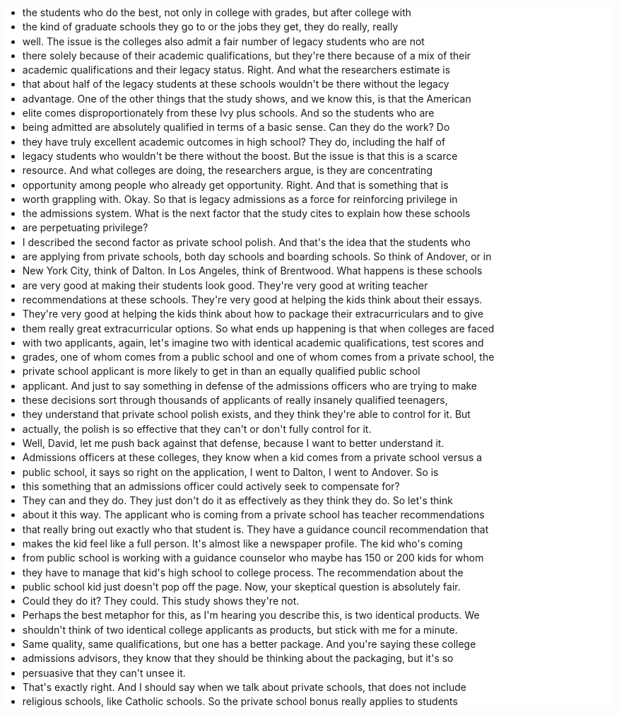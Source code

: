 *  the students who do the best, not only in college with grades, but after college with
*  the kind of graduate schools they go to or the jobs they get, they do really, really
*  well. The issue is the colleges also admit a fair number of legacy students who are not
*  there solely because of their academic qualifications, but they're there because of a mix of their
*  academic qualifications and their legacy status. Right. And what the researchers estimate is
*  that about half of the legacy students at these schools wouldn't be there without the legacy
*  advantage. One of the other things that the study shows, and we know this, is that the American
*  elite comes disproportionately from these Ivy plus schools. And so the students who are
*  being admitted are absolutely qualified in terms of a basic sense. Can they do the work? Do
*  they have truly excellent academic outcomes in high school? They do, including the half of
*  legacy students who wouldn't be there without the boost. But the issue is that this is a scarce
*  resource. And what colleges are doing, the researchers argue, is they are concentrating
*  opportunity among people who already get opportunity. Right. And that is something that is
*  worth grappling with. Okay. So that is legacy admissions as a force for reinforcing privilege in
*  the admissions system. What is the next factor that the study cites to explain how these schools
*  are perpetuating privilege?
*  I described the second factor as private school polish. And that's the idea that the students who
*  are applying from private schools, both day schools and boarding schools. So think of Andover, or in
*  New York City, think of Dalton. In Los Angeles, think of Brentwood. What happens is these schools
*  are very good at making their students look good. They're very good at writing teacher
*  recommendations at these schools. They're very good at helping the kids think about their essays.
*  They're very good at helping the kids think about how to package their extracurriculars and to give
*  them really great extracurricular options. So what ends up happening is that when colleges are faced
*  with two applicants, again, let's imagine two with identical academic qualifications, test scores and
*  grades, one of whom comes from a public school and one of whom comes from a private school, the
*  private school applicant is more likely to get in than an equally qualified public school
*  applicant. And just to say something in defense of the admissions officers who are trying to make
*  these decisions sort through thousands of applicants of really insanely qualified teenagers,
*  they understand that private school polish exists, and they think they're able to control for it. But
*  actually, the polish is so effective that they can't or don't fully control for it.
*  Well, David, let me push back against that defense, because I want to better understand it.
*  Admissions officers at these colleges, they know when a kid comes from a private school versus a
*  public school, it says so right on the application, I went to Dalton, I went to Andover. So is
*  this something that an admissions officer could actively seek to compensate for?
*  They can and they do. They just don't do it as effectively as they think they do. So let's think
*  about it this way. The applicant who is coming from a private school has teacher recommendations
*  that really bring out exactly who that student is. They have a guidance council recommendation that
*  makes the kid feel like a full person. It's almost like a newspaper profile. The kid who's coming
*  from public school is working with a guidance counselor who maybe has 150 or 200 kids for whom
*  they have to manage that kid's high school to college process. The recommendation about the
*  public school kid just doesn't pop off the page. Now, your skeptical question is absolutely fair.
*  Could they do it? They could. This study shows they're not.
*  Perhaps the best metaphor for this, as I'm hearing you describe this, is two identical products. We
*  shouldn't think of two identical college applicants as products, but stick with me for a minute.
*  Same quality, same qualifications, but one has a better package. And you're saying these college
*  admissions advisors, they know that they should be thinking about the packaging, but it's so
*  persuasive that they can't unsee it.
*  That's exactly right. And I should say when we talk about private schools, that does not include
*  religious schools, like Catholic schools. So the private school bonus really applies to students